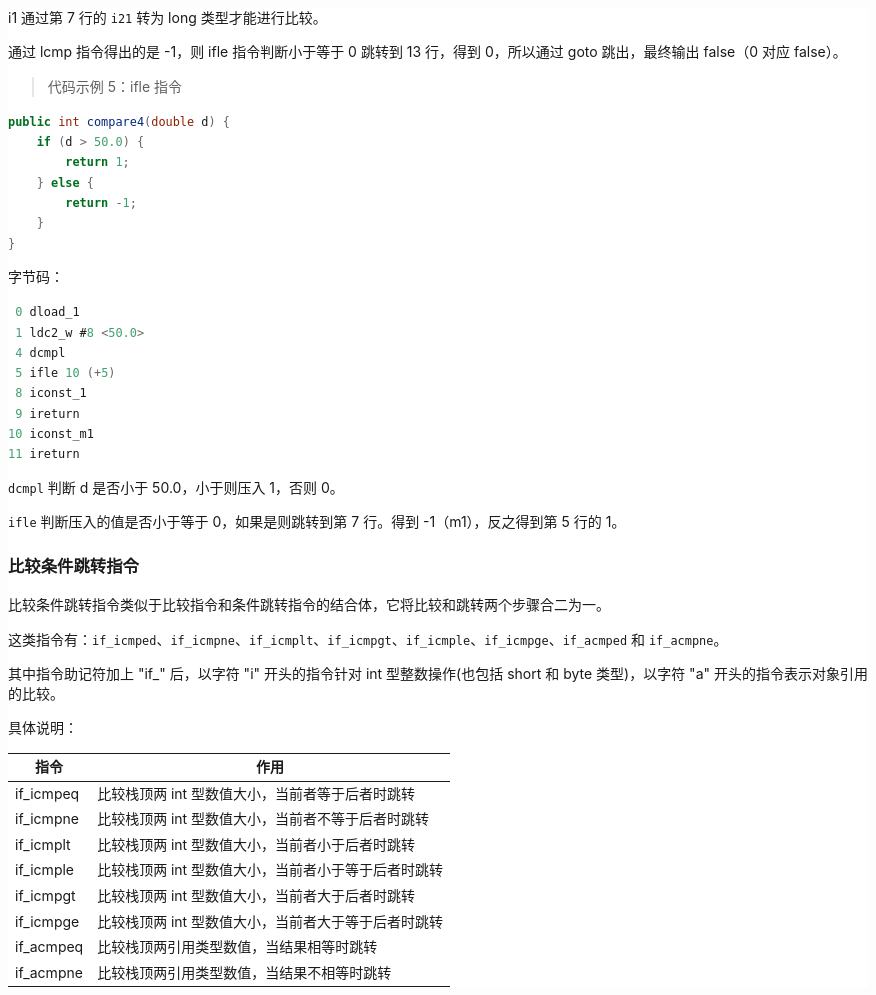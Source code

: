 i1 通过第 7 行的 `i21` 转为 long 类型才能进行比较。

通过 lcmp 指令得出的是 -1，则 ifle 指令判断小于等于 0 跳转到 13 行，得到 0，所以通过 goto 跳出，最终输出 false（0 对应 false）。

> 代码示例 5：ifle 指令

```java
public int compare4(double d) {
    if (d > 50.0) {
        return 1;
    } else {
        return -1;
    }
}
```

字节码：

```java {3,4}
 0 dload_1
 1 ldc2_w #8 <50.0>
 4 dcmpl
 5 ifle 10 (+5)
 8 iconst_1
 9 ireturn
10 iconst_m1
11 ireturn
```

`dcmpl` 判断 d 是否小于 50.0，小于则压入 1，否则 0。

`ifle` 判断压入的值是否小于等于 0，如果是则跳转到第 7 行。得到 -1（m1），反之得到第 5 行的 1。

### 比较条件跳转指令

比较条件跳转指令类似于比较指令和条件跳转指令的结合体，它将比较和跳转两个步骤合二为一。

这类指令有：`if_icmped`、`if_icmpne`、`if_icmplt`、`if_icmpgt`、`if_icmple`、`if_icmpge`、`if_acmped` 和 `if_acmpne`。

其中指令助记符加上 "if\_" 后，以字符 "i" 开头的指令针对 int 型整数操作(也包括 short 和 byte 类型)，以字符 "a" 开头的指令表示对象引用的比较。

具体说明：

| 指令      | 作用                                                |
| --------- | --------------------------------------------------- |
| if_icmpeq | 比较栈顶两 int 型数值大小，当前者等于后者时跳转     |
| if_icmpne | 比较栈顶两 int 型数值大小，当前者不等于后者时跳转   |
| if_icmplt | 比较栈顶两 int 型数值大小，当前者小于后者时跳转     |
| if_icmple | 比较栈顶两 int 型数值大小，当前者小于等于后者时跳转 |
| if_icmpgt | 比较栈顶两 int 型数值大小，当前者大于后者时跳转     |
| if_icmpge | 比较栈顶两 int 型数值大小，当前者大于等于后者时跳转 |
| if_acmpeq | 比较栈顶两引用类型数值，当结果相等时跳转            |
| if_acmpne | 比较栈顶两引用类型数值，当结果不相等时跳转          |
